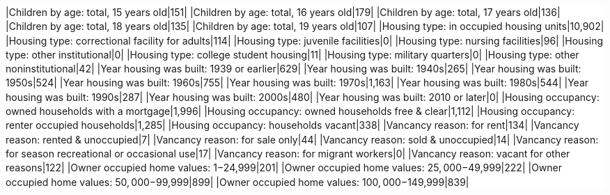 |Children by age: total, 15 years old|151|
|Children by age: total, 16 years old|179|
|Children by age: total, 17 years old|136|
|Children by age: total, 18 years old|135|
|Children by age: total, 19 years old|107|
|Housing type: in occupied housing units|10,902|
|Housing type: correctional facility for adults|114|
|Housing type: juvenile facilities|0|
|Housing type: nursing facilities|96|
|Housing type: other institutional|0|
|Housing type: college student housing|11|
|Housing type: military quarters|0|
|Housing type: other noninstitutional|42|
|Year housing was built: 1939 or earlier|629|
|Year housing was built: 1940s|265|
|Year housing was built: 1950s|524|
|Year housing was built: 1960s|755|
|Year housing was built: 1970s|1,163|
|Year housing was built: 1980s|544|
|Year housing was built: 1990s|287|
|Year housing was built: 2000s|480|
|Year housing was built: 2010 or later|0|
|Housing occupancy: owned households with a mortgage|1,996|
|Housing occupancy: owned households free & clear|1,112|
|Housing occupancy: renter occupied households|1,285|
|Housing occupancy: households vacant|338|
|Vancancy reason: for rent|134|
|Vancancy reason: rented & unoccupied|7|
|Vancancy reason: for sale only|44|
|Vancancy reason: sold & unoccupied|14|
|Vancancy reason: for season recreational or occasional use|17|
|Vancancy reason: for migrant workers|0|
|Vancancy reason: vacant for other reasons|122|
|Owner occupied home values: $1-$24,999|201|
|Owner occupied home values: $25,000-$49,999|222|
|Owner occupied home values: $50,000-$99,999|899|
|Owner occupied home values: $100,000-$149,999|839|